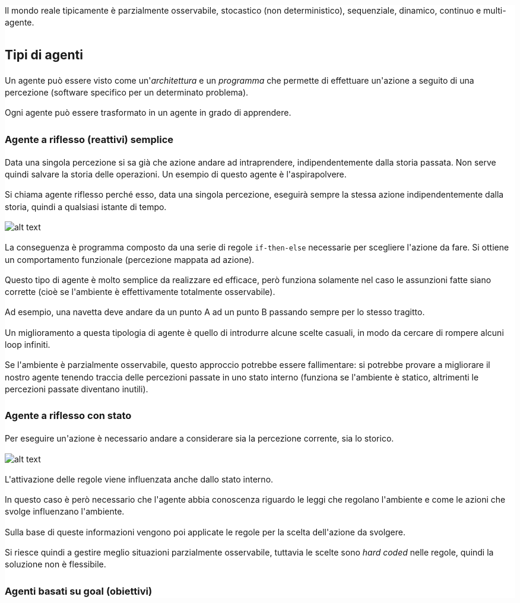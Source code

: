 Il mondo reale tipicamente è parzialmente osservabile, stocastico (non deterministico), sequenziale, dinamico, continuo e multi-agente.

## Tipi di agenti

Un agente può essere visto come un'_architettura_ e un _programma_ che permette di effettuare un'azione a seguito di una percezione (software specifico per un determinato problema).

Ogni agente può essere trasformato in un agente in grado di apprendere.

### Agente a riflesso (reattivi) semplice

Data una singola percezione si sa già che azione andare ad intraprendere, indipendentemente dalla storia passata. 
Non serve quindi salvare la storia delle operazioni. Un esempio di questo agente è l'aspirapolvere.

Si chiama agente riflesso perché esso, data una singola percezione, eseguirà sempre la stessa azione indipendentemente dalla storia, quindi a qualsiasi istante di tempo.

![alt text](./immagini/l2-agente-semplice.png "Agente semplice")

La conseguenza è programma composto da una serie di regole `if-then-else` necessarie per scegliere l'azione da fare. Si ottiene un comportamento funzionale (percezione mappata ad azione).

Questo tipo di agente è molto semplice da realizzare ed efficace, però funziona solamente nel caso le assunzioni fatte siano corrette (cioè se l'ambiente è effettivamente totalmente osservabile).

Ad esempio, una navetta deve andare da un punto A ad un punto B passando sempre per lo stesso tragitto.

Un miglioramento a questa tipologia di agente è quello di introdurre alcune scelte casuali, in modo da cercare di rompere alcuni loop infiniti. 

Se l'ambiente è parzialmente osservabile, questo approccio potrebbe essere fallimentare: si potrebbe provare a migliorare il nostro agente tenendo traccia delle percezioni passate in uno stato interno (funziona se l'ambiente è statico, altrimenti le percezioni passate diventano inutili).

### Agente a riflesso con stato

Per eseguire un'azione è necessario andare a considerare sia la percezione corrente, sia lo storico.

![alt text](./immagini/l2-agente-riflesso.png "Agente a riflesso con stato")

L'attivazione delle regole viene influenzata anche dallo stato interno.

In questo caso è però necessario che l'agente abbia conoscenza riguardo le leggi che regolano l'ambiente e come le azioni che svolge influenzano l'ambiente.

Sulla base di queste informazioni vengono poi applicate le regole per la scelta dell'azione da svolgere.

Si riesce quindi a gestire meglio situazioni parzialmente osservabile, tuttavia le scelte sono _hard coded_ nelle regole, quindi la soluzione non è flessibile.

### Agenti basati su goal (obiettivi)
